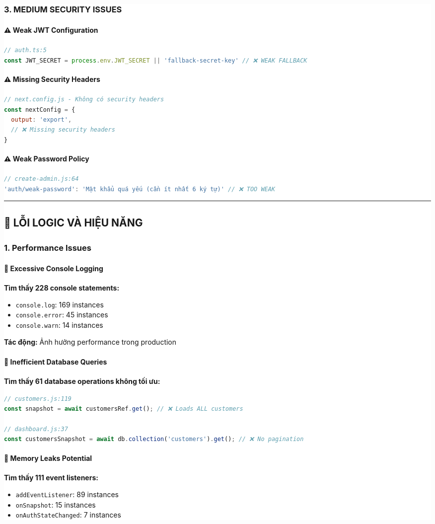 ### 3. **MEDIUM SECURITY ISSUES**

#### ⚠️ Weak JWT Configuration
```typescript
// auth.ts:5
const JWT_SECRET = process.env.JWT_SECRET || 'fallback-secret-key' // ❌ WEAK FALLBACK
```

#### ⚠️ Missing Security Headers
```javascript
// next.config.js - Không có security headers
const nextConfig = {
  output: 'export',
  // ❌ Missing security headers
}
```

#### ⚠️ Weak Password Policy
```javascript
// create-admin.js:64
'auth/weak-password': 'Mật khẩu quá yếu (cần ít nhất 6 ký tự)' // ❌ TOO WEAK
```

---

## 🐛 LỖI LOGIC VÀ HIỆU NĂNG

### 1. **Performance Issues**

#### 🔴 Excessive Console Logging
**Tìm thấy 228 console statements:**
- `console.log`: 169 instances
- `console.error`: 45 instances  
- `console.warn`: 14 instances

**Tác động:** Ảnh hưởng performance trong production

#### 🔴 Inefficient Database Queries
**Tìm thấy 61 database operations không tối ưu:**
```javascript
// customers.js:119
const snapshot = await customersRef.get(); // ❌ Loads ALL customers

// dashboard.js:37
const customersSnapshot = await db.collection('customers').get(); // ❌ No pagination
```

#### 🔴 Memory Leaks Potential
**Tìm thấy 111 event listeners:**
- `addEventListener`: 89 instances
- `onSnapshot`: 15 instances
- `onAuthStateChanged`: 7 instances
